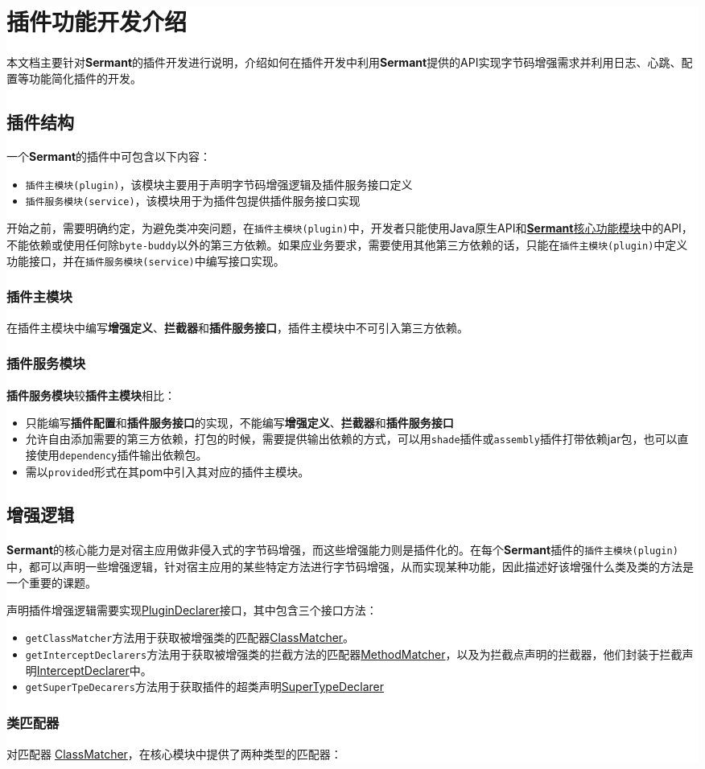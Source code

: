 # 插件功能开发介绍

本文档主要针对**Sermant**的插件开发进行说明，介绍如何在插件开发中利用**Sermant**提供的API实现字节码增强需求并利用日志、心跳、配置等功能简化插件的开发。

## 插件结构

一个**Sermant**的插件中可包含以下内容：

- `插件主模块(plugin)`，该模块主要用于声明字节码增强逻辑及插件服务接口定义
- `插件服务模块(service)`，该模块用于为插件包提供插件服务接口实现

开始之前，需要明确约定，为避免类冲突问题，在`插件主模块(plugin)`中，开发者只能使用Java原生API和[**Sermant**核心功能模块](https://github.com/huaweicloud/Sermant/tree/develop/sermant-agentcore/sermant-agentcore-core)中的API，不能依赖或使用任何除`byte-buddy`以外的第三方依赖。如果应业务要求，需要使用其他第三方依赖的话，只能在`插件主模块(plugin)`中定义功能接口，并在`插件服务模块(service)`中编写接口实现。

### 插件主模块

在插件主模块中编写**增强定义**、**拦截器**和**插件服务接口**，插件主模块中不可引入第三方依赖。
### 插件服务模块

**插件服务模块**较**插件主模块**相比：

- 只能编写**插件配置**和**插件服务接口**的实现，不能编写**增强定义**、**拦截器**和**插件服务接口**
- 允许自由添加需要的第三方依赖，打包的时候，需要提供输出依赖的方式，可以用`shade`插件或`assembly`插件打带依赖jar包，也可以直接使用`dependency`插件输出依赖包。
- 需以`provided`形式在其pom中引入其对应的插件主模块。

## 增强逻辑

**Sermant**的核心能力是对宿主应用做非侵入式的字节码增强，而这些增强能力则是插件化的。在每个**Sermant**插件的`插件主模块(plugin)`中，都可以声明一些增强逻辑，针对宿主应用的某些特定方法进行字节码增强，从而实现某种功能，因此描述好该增强什么类及类的方法是一个重要的课题。

声明插件增强逻辑需要实现[PluginDeclarer](https://github.com/huaweicloud/Sermant/blob/develop/sermant-agentcore/sermant-agentcore-core/src/main/java/com/huaweicloud/sermant/core/plugin/agent/declarer/PluginDeclarer.java)接口，其中包含三个接口方法：

- `getClassMatcher`方法用于获取被增强类的匹配器[ClassMatcher](https://github.com/huaweicloud/Sermant/blob/develop/sermant-agentcore/sermant-agentcore-core/src/main/java/com/huaweicloud/sermant/core/plugin/agent/matcher/ClassMatcher.java)。
- `getInterceptDeclarers`方法用于获取被增强类的拦截方法的匹配器[MethodMatcher](https://github.com/huaweicloud/Sermant/blob/develop/sermant-agentcore/sermant-agentcore-core/src/main/java/com/huaweicloud/sermant/core/plugin/agent/matcher/MethodMatcher.java)，以及为拦截点声明的拦截器，他们封装于拦截声明[InterceptDeclarer](https://github.com/huaweicloud/Sermant/blob/develop/sermant-agentcore/sermant-agentcore-core/src/main/java/com/huaweicloud/sermant/core/plugin/agent/declarer/InterceptDeclarer.java)中。
- `getSuperTpeDecarers`方法用于获取插件的超类声明[SuperTypeDeclarer](https://github.com/huaweicloud/Sermant/blob/develop/sermant-agentcore/sermant-agentcore-core/src/main/java/com/huaweicloud/sermant/core/plugin/agent/declarer/SuperTypeDeclarer.java)

### 类匹配器

对匹配器 [ClassMatcher](https://github.com/huaweicloud/Sermant/blob/develop/sermant-agentcore/sermant-agentcore-core/src/main/java/com/huaweicloud/sermant/core/plugin/agent/matcher/ClassMatcher.java)，在核心模块中提供了两种类型的匹配器：
